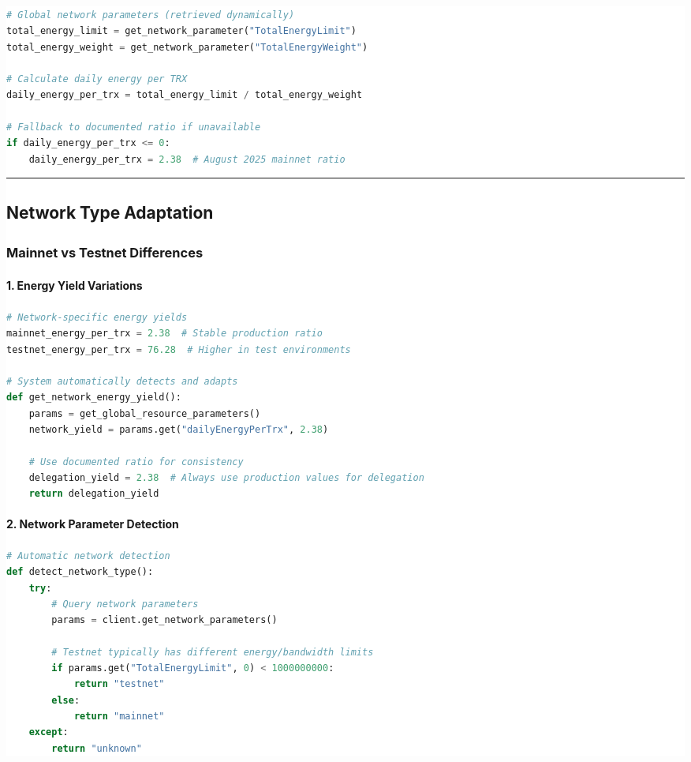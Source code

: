 ```python
# Global network parameters (retrieved dynamically)
total_energy_limit = get_network_parameter("TotalEnergyLimit")
total_energy_weight = get_network_parameter("TotalEnergyWeight")

# Calculate daily energy per TRX
daily_energy_per_trx = total_energy_limit / total_energy_weight

# Fallback to documented ratio if unavailable
if daily_energy_per_trx <= 0:
    daily_energy_per_trx = 2.38  # August 2025 mainnet ratio
```

---

## Network Type Adaptation

### Mainnet vs Testnet Differences

#### 1. Energy Yield Variations

```python
# Network-specific energy yields
mainnet_energy_per_trx = 2.38  # Stable production ratio
testnet_energy_per_trx = 76.28  # Higher in test environments

# System automatically detects and adapts
def get_network_energy_yield():
    params = get_global_resource_parameters()
    network_yield = params.get("dailyEnergyPerTrx", 2.38)
    
    # Use documented ratio for consistency
    delegation_yield = 2.38  # Always use production values for delegation
    return delegation_yield
```

#### 2. Network Parameter Detection

```python
# Automatic network detection
def detect_network_type():
    try:
        # Query network parameters
        params = client.get_network_parameters()
        
        # Testnet typically has different energy/bandwidth limits
        if params.get("TotalEnergyLimit", 0) < 1000000000:
            return "testnet"
        else:
            return "mainnet"
    except:
        return "unknown"
```
